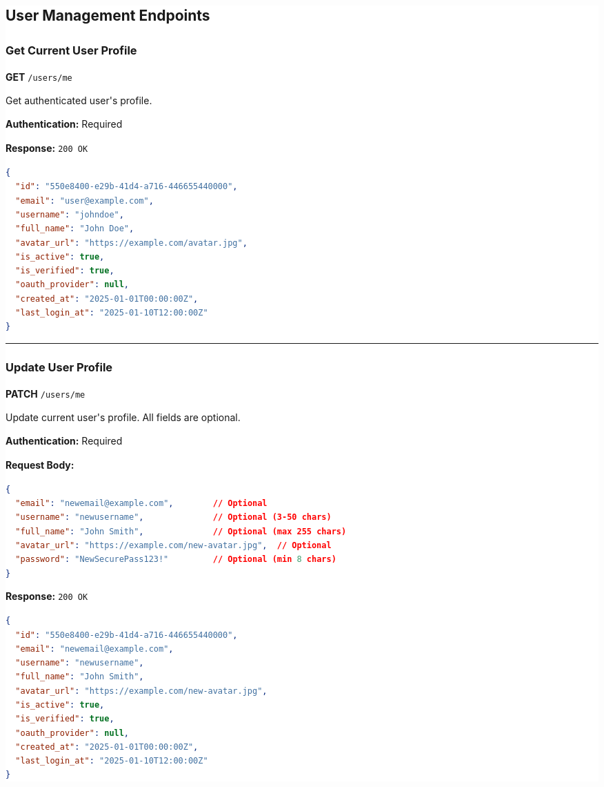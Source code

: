 
## User Management Endpoints

### Get Current User Profile

**GET** `/users/me`

Get authenticated user's profile.

**Authentication:** Required

**Response:** `200 OK`
```json
{
  "id": "550e8400-e29b-41d4-a716-446655440000",
  "email": "user@example.com",
  "username": "johndoe",
  "full_name": "John Doe",
  "avatar_url": "https://example.com/avatar.jpg",
  "is_active": true,
  "is_verified": true,
  "oauth_provider": null,
  "created_at": "2025-01-01T00:00:00Z",
  "last_login_at": "2025-01-10T12:00:00Z"
}
```

---

### Update User Profile

**PATCH** `/users/me`

Update current user's profile. All fields are optional.

**Authentication:** Required

**Request Body:**
```json
{
  "email": "newemail@example.com",        // Optional
  "username": "newusername",              // Optional (3-50 chars)
  "full_name": "John Smith",              // Optional (max 255 chars)
  "avatar_url": "https://example.com/new-avatar.jpg",  // Optional
  "password": "NewSecurePass123!"         // Optional (min 8 chars)
}
```

**Response:** `200 OK`
```json
{
  "id": "550e8400-e29b-41d4-a716-446655440000",
  "email": "newemail@example.com",
  "username": "newusername",
  "full_name": "John Smith",
  "avatar_url": "https://example.com/new-avatar.jpg",
  "is_active": true,
  "is_verified": true,
  "oauth_provider": null,
  "created_at": "2025-01-01T00:00:00Z",
  "last_login_at": "2025-01-10T12:00:00Z"
}
```
